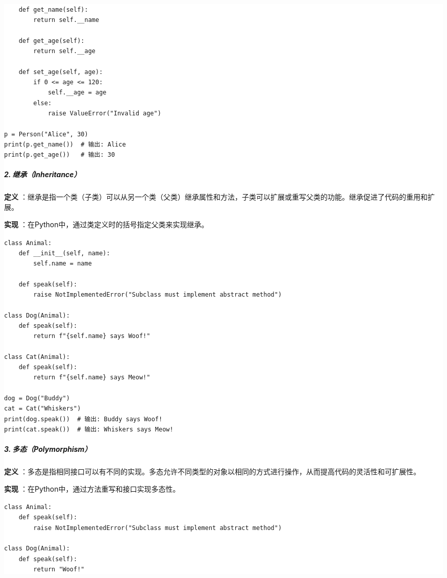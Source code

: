         def get_name(self):
            return self.__name
        
        def get_age(self):
            return self.__age
    
        def set_age(self, age):
            if 0 <= age <= 120:
                self.__age = age
            else:
                raise ValueError("Invalid age")
    
    p = Person("Alice", 30)
    print(p.get_name())  # 输出: Alice
    print(p.get_age())   # 输出: 30
    

##### 2\. 继承（Inheritance）

**定义** ：继承是指一个类（子类）可以从另一个类（父类）继承属性和方法，子类可以扩展或重写父类的功能。继承促进了代码的重用和扩展。

**实现** ：在Python中，通过类定义时的括号指定父类来实现继承。

    
    
    class Animal:
        def __init__(self, name):
            self.name = name
    
        def speak(self):
            raise NotImplementedError("Subclass must implement abstract method")
    
    class Dog(Animal):
        def speak(self):
            return f"{self.name} says Woof!"
    
    class Cat(Animal):
        def speak(self):
            return f"{self.name} says Meow!"
    
    dog = Dog("Buddy")
    cat = Cat("Whiskers")
    print(dog.speak())  # 输出: Buddy says Woof!
    print(cat.speak())  # 输出: Whiskers says Meow!
    

##### 3\. 多态（Polymorphism）

**定义** ：多态是指相同接口可以有不同的实现。多态允许不同类型的对象以相同的方式进行操作，从而提高代码的灵活性和可扩展性。

**实现** ：在Python中，通过方法重写和接口实现多态性。

    
    
    class Animal:
        def speak(self):
            raise NotImplementedError("Subclass must implement abstract method")
    
    class Dog(Animal):
        def speak(self):
            return "Woof!"
    